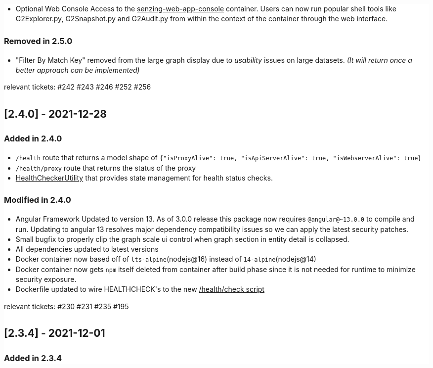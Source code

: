 - Optional Web Console Access to the [senzing-web-app-console](https://github.com/senzing-garage/entity-search-web-app-console) container.
  Users can now run popular shell tools like
  [G2Explorer.py](https://senzing.zendesk.com/hc/en-us/articles/360051768234-Exploratory-Data-Analysis-2-Basic-exploration),
  [G2Snapshot.py](https://senzing.zendesk.com/hc/en-us/articles/360051874294-Exploratory-Data-Analysis-3-Taking-a-snapshot) and
  [G2Audit.py](https://senzing.zendesk.com/hc/en-us/articles/360050643034-Exploratory-Data-Analysis-4-Comparing-ER-results)
  from within the context of the container through the web interface.

### Removed in 2.5.0

- "Filter By Match Key" removed from the large graph display due to *usability* issues on large datasets.
  *(It will return once a better approach can be implemented)*

relevant tickets: #242 #243 #246 #252 #256

## [2.4.0] - 2021-12-28

### Added in 2.4.0

- `/health` route that returns a model shape of `{"isProxyAlive": true, "isApiServerAlive": true, "isWebserverAlive": true}`
- `/health/proxy` route that returns the status of the proxy
- [HealthCheckerUtility](https://github.com/senzing-garage/entity-search-web-app/blob/master/run/health/index.js)
  that provides state management for health status checks.

### Modified in 2.4.0

- Angular Framework Updated to version 13. As of 3.0.0 release this package now requires `@angular@~13.0.0` to compile and run.
  Updating to angular 13 resolves major dependency compatibility issues so we can apply the latest security patches.
- Small bugfix to properly clip the graph scale ui control when graph section in entity detail is collapsed.
- All dependencies updated to latest versions
- Docker container now based off of `lts-alpine`(nodejs@16) instead of `14-alpine`(nodejs@14)
- Docker container now gets `npm` itself deleted from container after build phase since it is not needed for runtime to minimize security exposure.
- Dockerfile updated to wire HEALTHCHECK's to the new
  [/health/check script](https://github.com/senzing-garage/entity-search-web-app/blob/master/run/health/check.js)

relevant tickets: #230 #231 #235 #195

## [2.3.4] - 2021-12-01

### Added in 2.3.4
